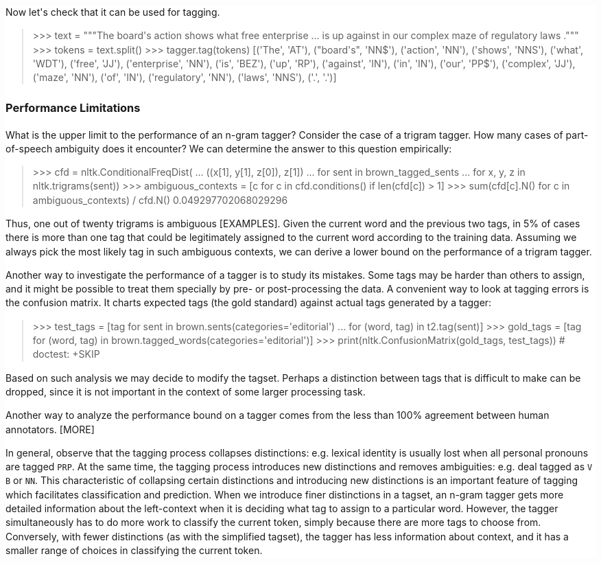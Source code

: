 Now let's check that it can be used for tagging.

> &gt;&gt;&gt; text = """The board's action shows what free enterprise
> ... is up against in our complex maze of regulatory laws ."""
> &gt;&gt;&gt; tokens = text.split() &gt;&gt;&gt; tagger.tag(tokens)
> \[('The', 'AT'), ("board's", 'NN\$'), ('action', 'NN'), ('shows',
> 'NNS'), ('what', 'WDT'), ('free', 'JJ'), ('enterprise', 'NN'), ('is',
> 'BEZ'), ('up', 'RP'), ('against', 'IN'), ('in', 'IN'), ('our',
> 'PP\$'), ('complex', 'JJ'), ('maze', 'NN'), ('of', 'IN'),
> ('regulatory', 'NN'), ('laws', 'NNS'), ('.', '.')\]

### Performance Limitations

What is the upper limit to the performance of an n-gram tagger? Consider
the case of a trigram tagger. How many cases of part-of-speech ambiguity
does it encounter? We can determine the answer to this question
empirically:

> &gt;&gt;&gt; cfd = nltk.ConditionalFreqDist( ... ((x\[1\], y\[1\],
> z\[0\]), z\[1\]) ... for sent in brown\_tagged\_sents ... for x, y, z
> in nltk.trigrams(sent)) &gt;&gt;&gt; ambiguous\_contexts = \[c for c
> in cfd.conditions() if len(cfd\[c\]) &gt; 1\] &gt;&gt;&gt;
> sum(cfd\[c\].N() for c in ambiguous\_contexts) / cfd.N()
> 0.049297702068029296

Thus, one out of twenty trigrams is ambiguous \[EXAMPLES\]. Given the
current word and the previous two tags, in 5% of cases there is more
than one tag that could be legitimately assigned to the current word
according to the training data. Assuming we always pick the most likely
tag in such ambiguous contexts, we can derive a lower bound on the
performance of a trigram tagger.

Another way to investigate the performance of a tagger is to study its
mistakes. Some tags may be harder than others to assign, and it might be
possible to treat them specially by pre- or post-processing the data. A
convenient way to look at tagging errors is the confusion matrix. It
charts expected tags (the gold standard) against actual tags generated
by a tagger:

> &gt;&gt;&gt; test\_tags = \[tag for sent in
> brown.sents(categories='editorial') ... for (word, tag) in
> t2.tag(sent)\] &gt;&gt;&gt; gold\_tags = \[tag for (word, tag) in
> brown.tagged\_words(categories='editorial')\] &gt;&gt;&gt;
> print(nltk.ConfusionMatrix(gold\_tags, test\_tags)) \# doctest: +SKIP

Based on such analysis we may decide to modify the tagset. Perhaps a
distinction between tags that is difficult to make can be dropped, since
it is not important in the context of some larger processing task.

Another way to analyze the performance bound on a tagger comes from the
less than 100% agreement between human annotators. \[MORE\]

In general, observe that the tagging process collapses distinctions:
e.g. lexical identity is usually lost when all personal pronouns are
tagged `PRP`. At the same time, the tagging process introduces new
distinctions and removes ambiguities: e.g. deal tagged as `VB` or `NN`.
This characteristic of collapsing certain distinctions and introducing
new distinctions is an important feature of tagging which facilitates
classification and prediction. When we introduce finer distinctions in a
tagset, an n-gram tagger gets more detailed information about the
left-context when it is deciding what tag to assign to a particular
word. However, the tagger simultaneously has to do more work to classify
the current token, simply because there are more tags to choose from.
Conversely, with fewer distinctions (as with the simplified tagset), the
tagger has less information about context, and it has a smaller range of
choices in classifying the current token.
